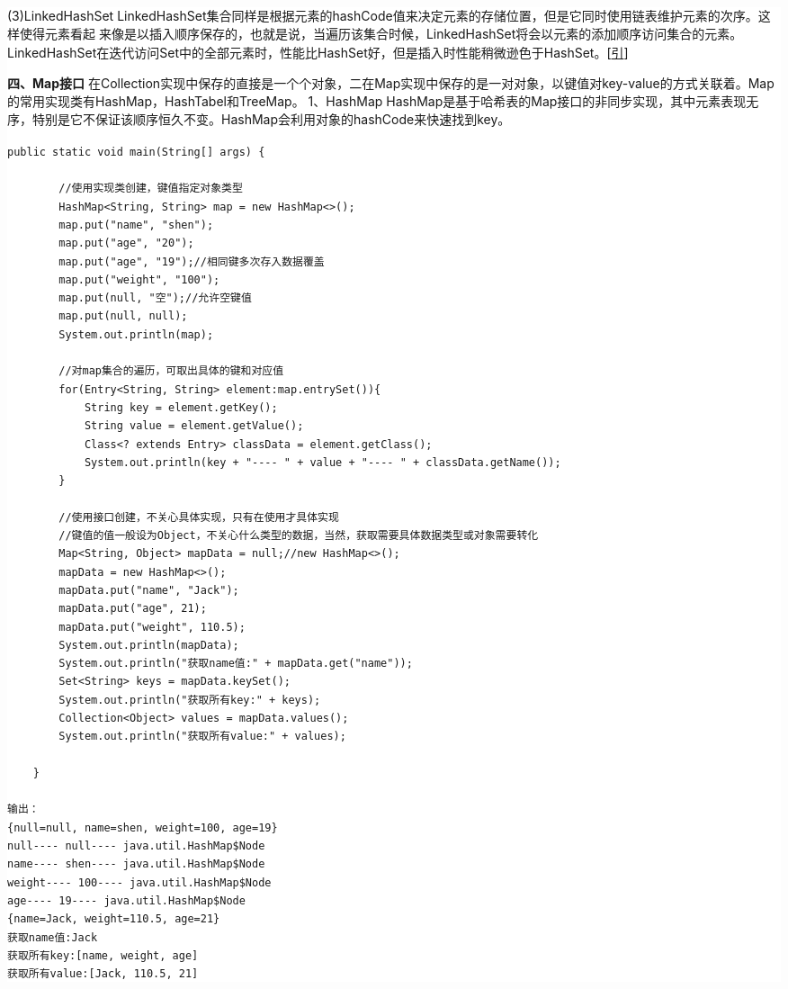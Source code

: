 ```
```

(3)LinkedHashSet
LinkedHashSet集合同样是根据元素的hashCode值来决定元素的存储位置，但是它同时使用链表维护元素的次序。这样使得元素看起 来像是以插入顺序保存的，也就是说，当遍历该集合时候，LinkedHashSet将会以元素的添加顺序访问集合的元素。
LinkedHashSet在迭代访问Set中的全部元素时，性能比HashSet好，但是插入时性能稍微逊色于HashSet。[<a href="http://www.cnblogs.com/Terry-greener/archive/2011/12/02/2271707.html" target="_blank">引</a>]

**四、Map接口**
在Collection实现中保存的直接是一个个对象，二在Map实现中保存的是一对对象，以键值对key-value的方式关联着。Map的常用实现类有HashMap，HashTabel和TreeMap。
1、HashMap
HashMap是基于哈希表的Map接口的非同步实现，其中元素表现无序，特别是它不保证该顺序恒久不变。HashMap会利用对象的hashCode来快速找到key。
```
public static void main(String[] args) {
		
		//使用实现类创建，键值指定对象类型
		HashMap<String, String> map = new HashMap<>();
		map.put("name", "shen");
		map.put("age", "20");
		map.put("age", "19");//相同键多次存入数据覆盖
		map.put("weight", "100");
		map.put(null, "空");//允许空键值
		map.put(null, null);
		System.out.println(map);
		
		//对map集合的遍历，可取出具体的键和对应值
		for(Entry<String, String> element:map.entrySet()){
			String key = element.getKey();
			String value = element.getValue();
			Class<? extends Entry> classData = element.getClass();
			System.out.println(key + "---- " + value + "---- " + classData.getName());
		}
				
		//使用接口创建，不关心具体实现，只有在使用才具体实现
		//键值的值一般设为Object，不关心什么类型的数据，当然，获取需要具体数据类型或对象需要转化
		Map<String, Object> mapData = null;//new HashMap<>();
		mapData = new HashMap<>();
		mapData.put("name", "Jack");
		mapData.put("age", 21);
		mapData.put("weight", 110.5);
		System.out.println(mapData);
		System.out.println("获取name值:" + mapData.get("name"));
		Set<String> keys = mapData.keySet();
		System.out.println("获取所有key:" + keys);
		Collection<Object> values = mapData.values();
		System.out.println("获取所有value:" + values);
		
	}

输出：
{null=null, name=shen, weight=100, age=19}
null---- null---- java.util.HashMap$Node
name---- shen---- java.util.HashMap$Node
weight---- 100---- java.util.HashMap$Node
age---- 19---- java.util.HashMap$Node
{name=Jack, weight=110.5, age=21}
获取name值:Jack
获取所有key:[name, weight, age]
获取所有value:[Jack, 110.5, 21]
```
